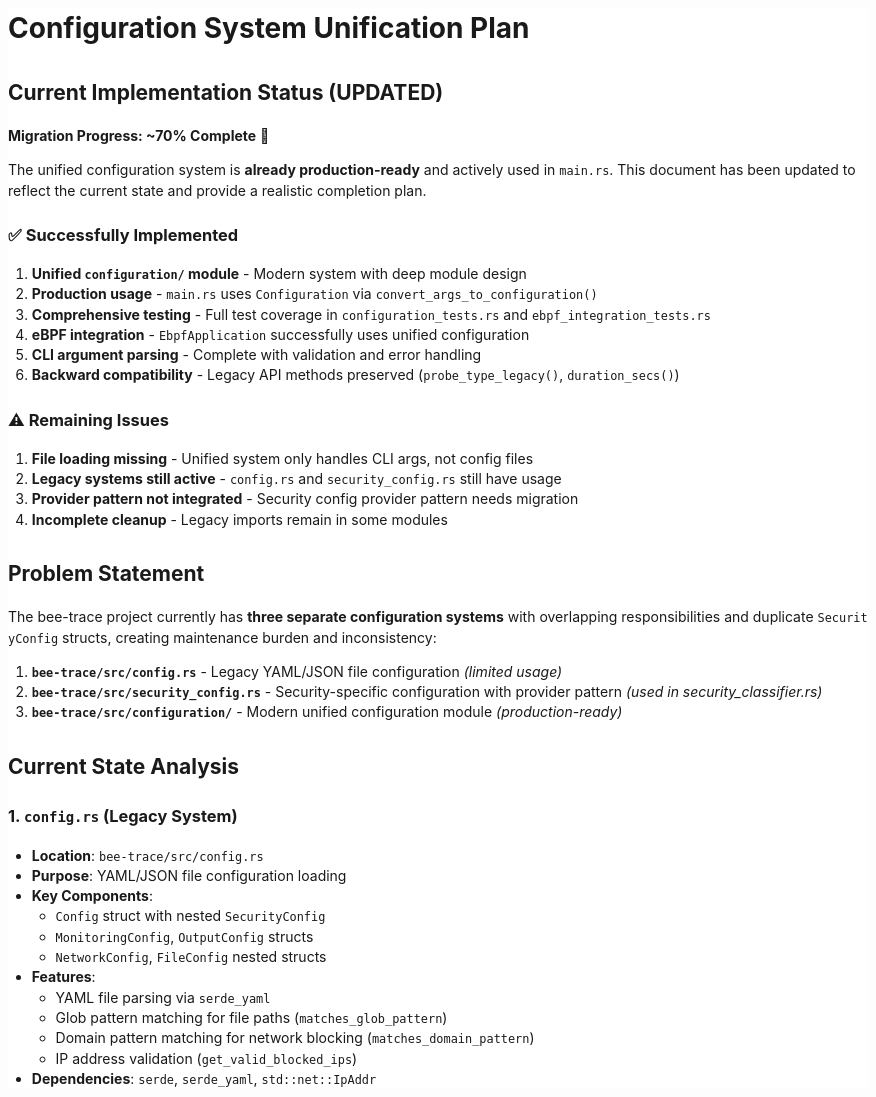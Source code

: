 # Configuration System Unification Plan

## Current Implementation Status (UPDATED)

**Migration Progress: ~70% Complete** 🎯

The unified configuration system is **already production-ready** and actively used in `main.rs`. This document has been updated to reflect the current state and provide a realistic completion plan.

### ✅ Successfully Implemented
1. **Unified `configuration/` module** - Modern system with deep module design
2. **Production usage** - `main.rs` uses `Configuration` via `convert_args_to_configuration()`
3. **Comprehensive testing** - Full test coverage in `configuration_tests.rs` and `ebpf_integration_tests.rs`
4. **eBPF integration** - `EbpfApplication` successfully uses unified configuration
5. **CLI argument parsing** - Complete with validation and error handling
6. **Backward compatibility** - Legacy API methods preserved (`probe_type_legacy()`, `duration_secs()`)

### ⚠️ Remaining Issues
1. **File loading missing** - Unified system only handles CLI args, not config files
2. **Legacy systems still active** - `config.rs` and `security_config.rs` still have usage
3. **Provider pattern not integrated** - Security config provider pattern needs migration
4. **Incomplete cleanup** - Legacy imports remain in some modules

## Problem Statement

The bee-trace project currently has **three separate configuration systems** with overlapping responsibilities and duplicate `SecurityConfig` structs, creating maintenance burden and inconsistency:

1. **`bee-trace/src/config.rs`** - Legacy YAML/JSON file configuration *(limited usage)*
2. **`bee-trace/src/security_config.rs`** - Security-specific configuration with provider pattern *(used in security_classifier.rs)*
3. **`bee-trace/src/configuration/`** - Modern unified configuration module *(production-ready)*

## Current State Analysis

### 1. `config.rs` (Legacy System)
- **Location**: `bee-trace/src/config.rs`
- **Purpose**: YAML/JSON file configuration loading
- **Key Components**:
  - `Config` struct with nested `SecurityConfig`
  - `MonitoringConfig`, `OutputConfig` structs
  - `NetworkConfig`, `FileConfig` nested structs
- **Features**:
  - YAML file parsing via `serde_yaml`
  - Glob pattern matching for file paths (`matches_glob_pattern`)
  - Domain pattern matching for network blocking (`matches_domain_pattern`)
  - IP address validation (`get_valid_blocked_ips`)
- **Dependencies**: `serde`, `serde_yaml`, `std::net::IpAddr`
